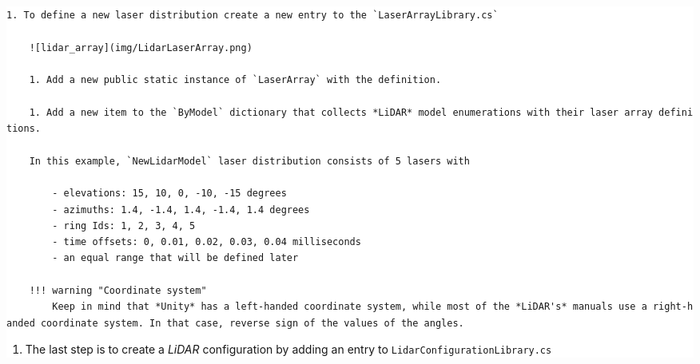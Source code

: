     1. To define a new laser distribution create a new entry to the `LaserArrayLibrary.cs`

        ![lidar_array](img/LidarLaserArray.png)

        1. Add a new public static instance of `LaserArray` with the definition.

        1. Add a new item to the `ByModel` dictionary that collects *LiDAR* model enumerations with their laser array definitions.

        In this example, `NewLidarModel` laser distribution consists of 5 lasers with
        
            - elevations: 15, 10, 0, -10, -15 degrees
            - azimuths: 1.4, -1.4, 1.4, -1.4, 1.4 degrees
            - ring Ids: 1, 2, 3, 4, 5
            - time offsets: 0, 0.01, 0.02, 0.03, 0.04 milliseconds
            - an equal range that will be defined later

        !!! warning "Coordinate system"
            Keep in mind that *Unity* has a left-handed coordinate system, while most of the *LiDAR's* manuals use a right-handed coordinate system. In that case, reverse sign of the values of the angles.

1. The last step is to create a *LiDAR* configuration by adding an entry to `LidarConfigurationLibrary.cs`
